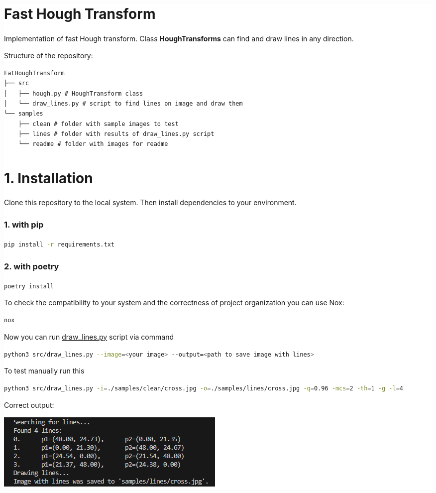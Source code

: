 # Fast Hough Transform
Implementation of fast Hough transform. Class **HoughTransforms** can find and draw lines in any direction.

Structure of the repository:

```
FatHoughTransform
├── src
│   ├── hough.py # HoughTransform class
│   └── draw_lines.py # script to find lines on image and draw them
└── samples
    ├── clean # folder with sample images to test
    ├── lines # folder with results of draw_lines.py script
    └── readme # folder with images for readme
```

# 1. Installation
Clone this repository to the local system.
Then install dependencies to your environment.
### 1. with pip
```bash
pip install -r requirements.txt
```

### 2. with poetry
```bash
poetry install
```

To check the compatibility to your system and the correctness of project organization you can use Nox:
```bash
nox
```

Now you can run [draw_lines.py](src/draw_lines.py) script via command
```bash
python3 src/draw_lines.py --image=<your image> --output=<path to save image with lines>
```

To test manually run this
```bash
python3 src/draw_lines.py -i=./samples/clean/cross.jpg -o=./samples/lines/cross.jpg -q=0.96 -mcs=2 -th=1 -g -l=4
```
Correct output:

![output of the test run](./samples/readme/test_output.png)
